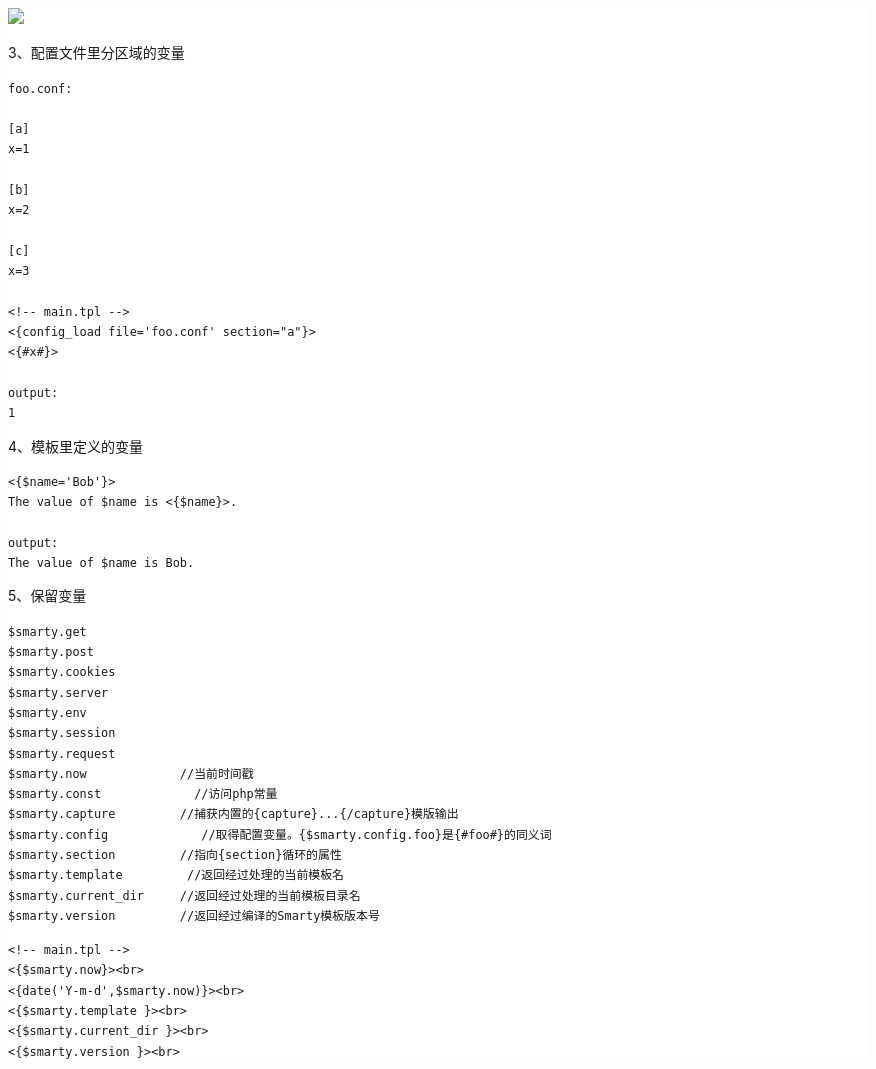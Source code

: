 ![](https://pic.xiaohuochai.site/blog/php_smarty4.png)

3、配置文件里分区域的变量

```
foo.conf:

[a]
x=1

[b]
x=2

[c]
x=3

<!-- main.tpl -->
<{config_load file='foo.conf' section="a"}>
<{#x#}>

output:
1
```
4、模板里定义的变量
```
<{$name='Bob'}>
The value of $name is <{$name}>.  

output:
The value of $name is Bob.
```
5、保留变量

```
$smarty.get
$smarty.post
$smarty.cookies
$smarty.server
$smarty.env
$smarty.session
$smarty.request
$smarty.now             //当前时间戳
$smarty.const             //访问php常量
$smarty.capture         //捕获内置的{capture}...{/capture}模版输出
$smarty.config             //取得配置变量。{$smarty.config.foo}是{#foo#}的同义词
$smarty.section         //指向{section}循环的属性
$smarty.template         //返回经过处理的当前模板名
$smarty.current_dir     //返回经过处理的当前模板目录名
$smarty.version         //返回经过编译的Smarty模板版本号
```
```
<!-- main.tpl -->
<{$smarty.now}><br>
<{date('Y-m-d',$smarty.now)}><br>
<{$smarty.template }><br>        
<{$smarty.current_dir }><br>    
<{$smarty.version }><br>
```
